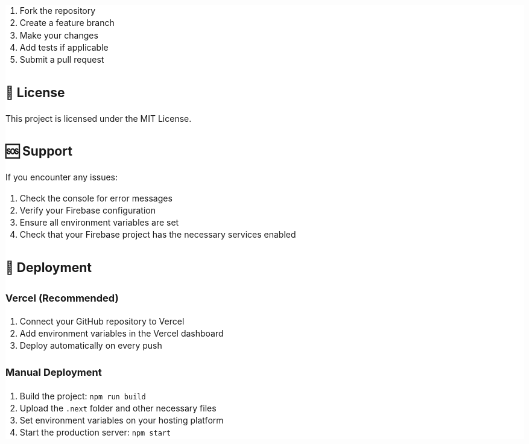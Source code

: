 1. Fork the repository
2. Create a feature branch
3. Make your changes
4. Add tests if applicable
5. Submit a pull request

## 📝 License

This project is licensed under the MIT License.

## 🆘 Support

If you encounter any issues:

1. Check the console for error messages
2. Verify your Firebase configuration
3. Ensure all environment variables are set
4. Check that your Firebase project has the necessary services enabled

## 🚀 Deployment

### Vercel (Recommended)

1. Connect your GitHub repository to Vercel
2. Add environment variables in the Vercel dashboard
3. Deploy automatically on every push

### Manual Deployment

1. Build the project: `npm run build`
2. Upload the `.next` folder and other necessary files
3. Set environment variables on your hosting platform
4. Start the production server: `npm start`
